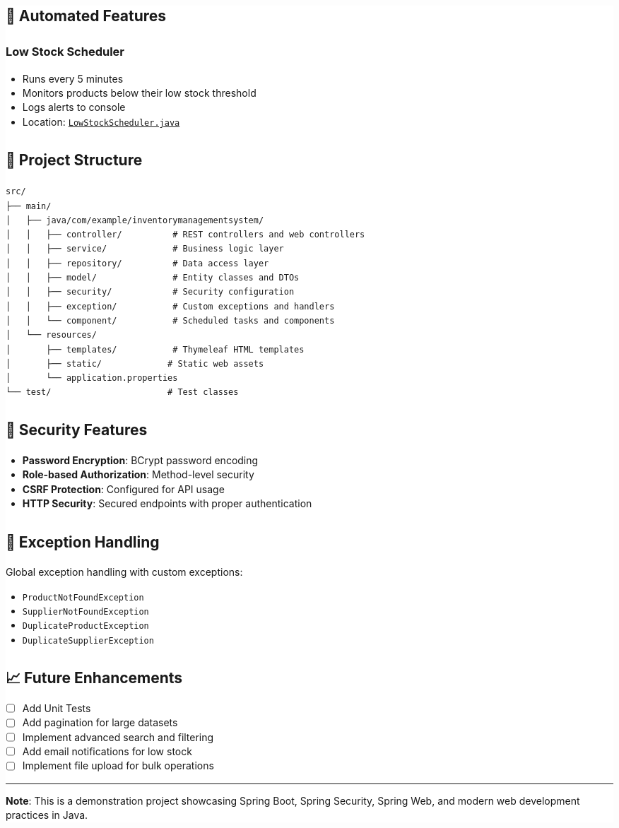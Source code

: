 ## 🔄 Automated Features

### Low Stock Scheduler
- Runs every 5 minutes
- Monitors products below their low stock threshold
- Logs alerts to console
- Location: [`LowStockScheduler.java`](src/main/java/com/example/inventorymanagementsystem/component/LowStockScheduler.java)

## 📁 Project Structure

```
src/
├── main/
│   ├── java/com/example/inventorymanagementsystem/
│   │   ├── controller/          # REST controllers and web controllers
│   │   ├── service/             # Business logic layer
│   │   ├── repository/          # Data access layer
│   │   ├── model/               # Entity classes and DTOs
│   │   ├── security/            # Security configuration
│   │   ├── exception/           # Custom exceptions and handlers
│   │   └── component/           # Scheduled tasks and components
│   └── resources/
│       ├── templates/           # Thymeleaf HTML templates
│       ├── static/             # Static web assets
│       └── application.properties
└── test/                       # Test classes
```

## 🔐 Security Features

- **Password Encryption**: BCrypt password encoding
- **Role-based Authorization**: Method-level security
- **CSRF Protection**: Configured for API usage
- **HTTP Security**: Secured endpoints with proper authentication

## 🚨 Exception Handling

Global exception handling with custom exceptions:
- `ProductNotFoundException`
- `SupplierNotFoundException`
- `DuplicateProductException`
- `DuplicateSupplierException`

## 📈 Future Enhancements

- [ ] Add Unit Tests
- [ ] Add pagination for large datasets
- [ ] Implement advanced search and filtering
- [ ] Add email notifications for low stock
- [ ] Implement file upload for bulk operations

---

**Note**: This is a demonstration project showcasing Spring Boot, Spring Security, Spring Web, and modern web development practices in Java.
